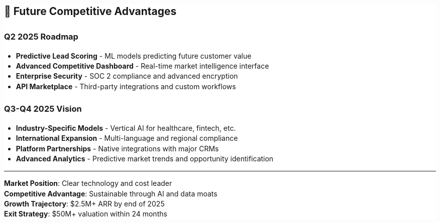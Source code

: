 ## 🔮 Future Competitive Advantages

### Q2 2025 Roadmap
- **Predictive Lead Scoring** - ML models predicting future customer value
- **Advanced Competitive Dashboard** - Real-time market intelligence interface
- **Enterprise Security** - SOC 2 compliance and advanced encryption
- **API Marketplace** - Third-party integrations and custom workflows

### Q3-Q4 2025 Vision
- **Industry-Specific Models** - Vertical AI for healthcare, fintech, etc.
- **International Expansion** - Multi-language and regional compliance
- **Platform Partnerships** - Native integrations with major CRMs
- **Advanced Analytics** - Predictive market trends and opportunity identification

---

**Market Position**: Clear technology and cost leader  
**Competitive Advantage**: Sustainable through AI and data moats  
**Growth Trajectory**: $2.5M+ ARR by end of 2025  
**Exit Strategy**: $50M+ valuation within 24 months